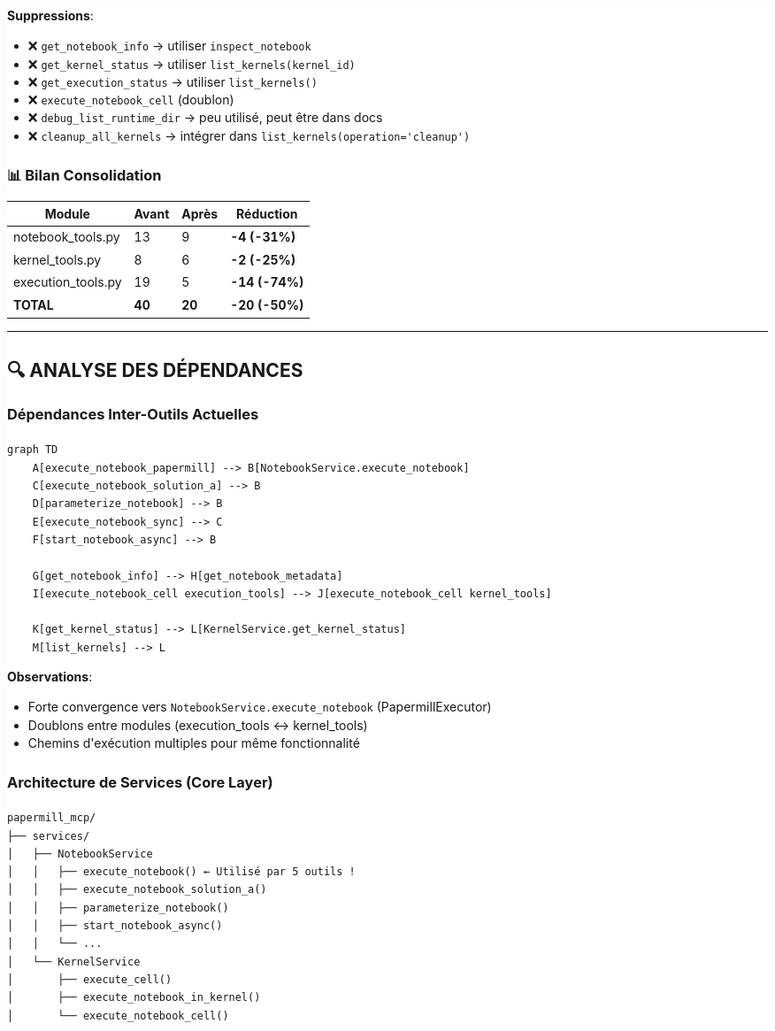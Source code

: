 **Suppressions**:
- ❌ `get_notebook_info` → utiliser `inspect_notebook`
- ❌ `get_kernel_status` → utiliser `list_kernels(kernel_id)`
- ❌ `get_execution_status` → utiliser `list_kernels()`
- ❌ `execute_notebook_cell` (doublon)
- ❌ `debug_list_runtime_dir` → peu utilisé, peut être dans docs
- ❌ `cleanup_all_kernels` → intégrer dans `list_kernels(operation='cleanup')`

### 📊 Bilan Consolidation

| Module | Avant | Après | Réduction |
|---|---|---|---|
| notebook_tools.py | 13 | 9 | **-4 (-31%)** |
| kernel_tools.py | 8 | 6 | **-2 (-25%)** |
| execution_tools.py | 19 | 5 | **-14 (-74%)** |
| **TOTAL** | **40** | **20** | **-20 (-50%)** |

---

## 🔍 ANALYSE DES DÉPENDANCES

### Dépendances Inter-Outils Actuelles

```mermaid
graph TD
    A[execute_notebook_papermill] --> B[NotebookService.execute_notebook]
    C[execute_notebook_solution_a] --> B
    D[parameterize_notebook] --> B
    E[execute_notebook_sync] --> C
    F[start_notebook_async] --> B
    
    G[get_notebook_info] --> H[get_notebook_metadata]
    I[execute_notebook_cell execution_tools] --> J[execute_notebook_cell kernel_tools]
    
    K[get_kernel_status] --> L[KernelService.get_kernel_status]
    M[list_kernels] --> L
```

**Observations**:
- Forte convergence vers `NotebookService.execute_notebook` (PapermillExecutor)
- Doublons entre modules (execution_tools ↔ kernel_tools)
- Chemins d'exécution multiples pour même fonctionnalité

### Architecture de Services (Core Layer)

```
papermill_mcp/
├── services/
│   ├── NotebookService
│   │   ├── execute_notebook() ← Utilisé par 5 outils !
│   │   ├── execute_notebook_solution_a()
│   │   ├── parameterize_notebook()
│   │   ├── start_notebook_async()
│   │   └── ...
│   └── KernelService
│       ├── execute_cell()
│       ├── execute_notebook_in_kernel()
│       └── execute_notebook_cell()
```

